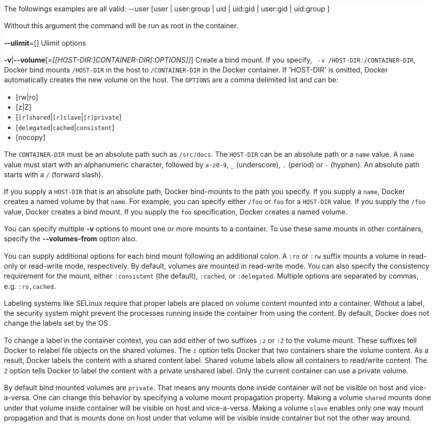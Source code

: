    The followings examples are all valid:
   --user [user | user:group | uid | uid:gid | user:gid | uid:group ]

   Without this argument the command will be run as root in the container.

**--ulimit**=[]
    Ulimit options

**-v**|**--volume**[=*[[HOST-DIR:]CONTAINER-DIR[:OPTIONS]]*]
   Create a bind mount. If you specify, ` -v /HOST-DIR:/CONTAINER-DIR`, Docker
   bind mounts `/HOST-DIR` in the host to `/CONTAINER-DIR` in the Docker
   container. If 'HOST-DIR' is omitted,  Docker automatically creates the new
   volume on the host.  The `OPTIONS` are a comma delimited list and can be:

   * [rw|ro]
   * [z|Z]
   * [`[r]shared`|`[r]slave`|`[r]private`]
   * [`delegated`|`cached`|`consistent`]
   * [nocopy]

The `CONTAINER-DIR` must be an absolute path such as `/src/docs`. The `HOST-DIR`
can be an absolute path or a `name` value. A `name` value must start with an
alphanumeric character, followed by `a-z0-9`, `_` (underscore), `.` (period) or
`-` (hyphen). An absolute path starts with a `/` (forward slash).

If you supply a `HOST-DIR` that is an absolute path,  Docker bind-mounts to the
path you specify. If you supply a `name`, Docker creates a named volume by that
`name`. For example, you can specify either `/foo` or `foo` for a `HOST-DIR`
value. If you supply the `/foo` value, Docker creates a bind mount. If you
supply the `foo` specification, Docker creates a named volume.

You can specify multiple  **-v** options to mount one or more mounts to a
container. To use these same mounts in other containers, specify the
**--volumes-from** option also.

You can supply additional options for each bind mount following an additional
colon.  A `:ro` or `:rw` suffix mounts a volume in read-only or read-write
mode, respectively. By default, volumes are mounted in read-write mode.
You can also specify the consistency requirement for the mount, either
`:consistent` (the default), `:cached`, or `:delegated`.  Multiple options are
separated by commas, e.g. `:ro,cached`.

Labeling systems like SELinux require that proper labels are placed on volume
content mounted into a container. Without a label, the security system might
prevent the processes running inside the container from using the content. By
default, Docker does not change the labels set by the OS.

To change a label in the container context, you can add either of two suffixes
`:z` or `:Z` to the volume mount. These suffixes tell Docker to relabel file
objects on the shared volumes. The `z` option tells Docker that two containers
share the volume content. As a result, Docker labels the content with a shared
content label. Shared volume labels allow all containers to read/write content.
The `Z` option tells Docker to label the content with a private unshared label.
Only the current container can use a private volume.

By default bind mounted volumes are `private`. That means any mounts done
inside container will not be visible on host and vice-a-versa. One can change
this behavior by specifying a volume mount propagation property. Making a
volume `shared` mounts done under that volume inside container will be
visible on host and vice-a-versa. Making a volume `slave` enables only one
way mount propagation and that is mounts done on host under that volume
will be visible inside container but not the other way around.
